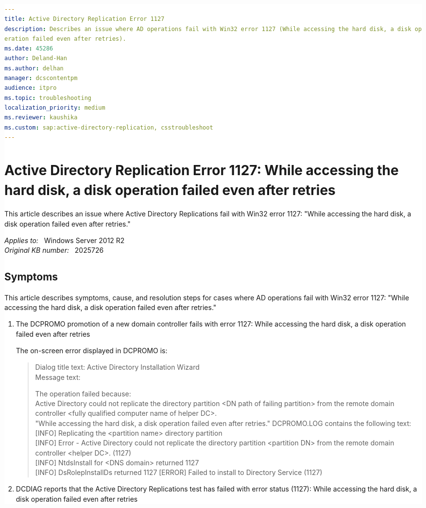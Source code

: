 ```yaml
---
title: Active Directory Replication Error 1127
description: Describes an issue where AD operations fail with Win32 error 1127 (While accessing the hard disk, a disk operation failed even after retries).
ms.date: 45286
author: Deland-Han
ms.author: delhan
manager: dcscontentpm
audience: itpro
ms.topic: troubleshooting
localization_priority: medium
ms.reviewer: kaushika
ms.custom: sap:active-directory-replication, csstroubleshoot
---
```

# Active Directory Replication Error 1127: While accessing the hard disk, a disk operation failed even after retries

This article describes an issue where Active Directory Replications fail with Win32 error 1127: "While accessing the hard disk, a disk operation failed even after retries."

_Applies to:_ &nbsp; Windows Server 2012 R2  
_Original KB number:_ &nbsp; 2025726

## Symptoms

This article describes symptoms, cause, and resolution steps for cases where AD operations fail with Win32 error 1127: "While accessing the hard disk, a disk operation failed even after retries."

1. The DCPROMO promotion of a new domain controller fails with error 1127: While accessing the hard disk, a disk operation failed even after retries

    The on-screen error displayed in DCPROMO is:

    > Dialog title text: Active Directory Installation Wizard  
    > Message text:  
    >
    > The operation failed because:  
    Active Directory could not replicate the directory partition \<DN path of failing partition> from the remote domain controller \<fully qualified computer name of helper DC>.  
    "While accessing the hard disk, a disk operation failed even after retries." DCPROMO.LOG contains the following text:  
    [INFO] Replicating the \<partition name> directory partition  
    [INFO] Error - Active Directory could not replicate the directory partition \<partition DN> from the remote domain controller \<helper DC>. (1127)  
    [INFO] NtdsInstall for \<DNS domain> returned 1127  
    [INFO] DsRolepInstallDs returned 1127 [ERROR] Failed to install to Directory Service (1127)  

2. DCDIAG reports that the Active Directory Replications test has failed with error status (1127): While accessing the hard disk, a disk operation failed even after retries
